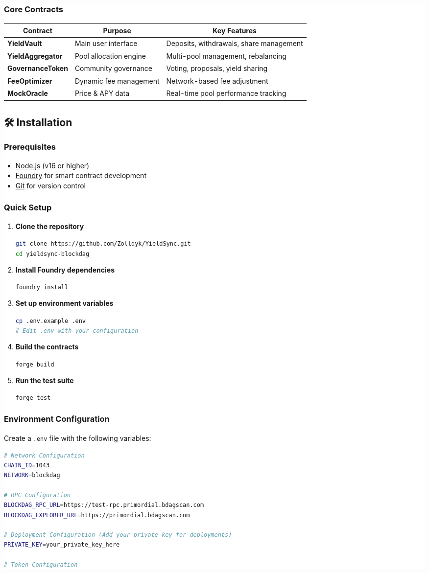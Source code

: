 ### Core Contracts

| Contract | Purpose | Key Features |
|----------|---------|--------------|
| **YieldVault** | Main user interface | Deposits, withdrawals, share management |
| **YieldAggregator** | Pool allocation engine | Multi-pool management, rebalancing |
| **GovernanceToken** | Community governance | Voting, proposals, yield sharing |
| **FeeOptimizer** | Dynamic fee management | Network-based fee adjustment |
| **MockOracle** | Price & APY data | Real-time pool performance tracking |

## 🛠️ Installation

### Prerequisites

- [Node.js](https://nodejs.org/) (v16 or higher)
- [Foundry](https://getfoundry.sh/) for smart contract development
- [Git](https://git-scm.com/) for version control

### Quick Setup

1. **Clone the repository**
   ```bash
   git clone https://github.com/Zolldyk/YieldSync.git
   cd yieldsync-blockdag
   ```

2. **Install Foundry dependencies**
   ```bash
   foundry install
   ```

3. **Set up environment variables**
   ```bash
   cp .env.example .env
   # Edit .env with your configuration
   ```

4. **Build the contracts**
   ```bash
   forge build
   ```

5. **Run the test suite**
   ```bash
   forge test
   ```

### Environment Configuration

Create a `.env` file with the following variables:

```bash
# Network Configuration
CHAIN_ID=1043
NETWORK=blockdag

# RPC Configuration
BLOCKDAG_RPC_URL=https://test-rpc.primordial.bdagscan.com
BLOCKDAG_EXPLORER_URL=https://primordial.bdagscan.com

# Deployment Configuration (Add your private key for deployments)
PRIVATE_KEY=your_private_key_here

# Token Configuration
```